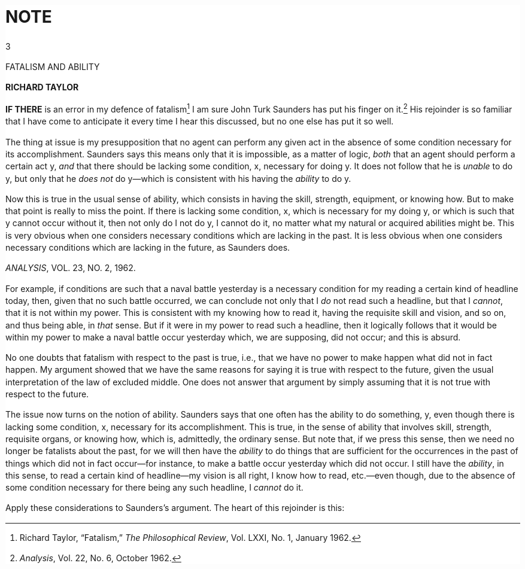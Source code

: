 # NOTE

[^1]:  Richard Taylor, “Fatalism,” _The Philosophical Review_, Vol. LXXI, No. 1, January 1962.

    

3

FATALISM AND ABILITY

**RICHARD TAYLOR**   

**IF THERE** is an error in my defence of fatalism[^1] I am sure John Turk Saunders has put his finger on it.[^2] His rejoinder is so familiar that I have come to anticipate it every time I hear this discussed, but no one else has put it so well.

The thing at issue is my presupposition that no agent can perform any given act in the absence of some condition necessary for its accomplishment. Saunders says this means only that it is impossible, as a matter of logic, _both_ that an agent should perform a certain act y, _and_ that there should be lacking some condition, x, necessary for doing y. It does not follow that he is _unable_ to do y, but only that he _does not_ do y—which is consistent with his having the _ability_ to do y.

Now this is true in the usual sense of ability, which consists in having the skill, strength, equipment, or knowing how. But to make that point is really to miss the point. If there is lacking some condition, x, which is necessary for my doing y, or which is such that y cannot occur without it, then not only do I not do y, I cannot do it, no matter what my natural or acquired abilities might be. This is very obvious when one considers necessary conditions which are lacking in the past. It is less obvious when one considers necessary conditions which are lacking in the future, as Saunders does.

_ANALYSIS_, VOL. 23, NO. 2, 1962.

For example, if conditions are such that a naval battle yesterday is a necessary condition for my reading a certain kind of headline today, then, given that no such battle occurred, we can conclude not only that I _do_ not read such a headline, but that I _cannot_, that it is not within my power. This is consistent with my knowing how to read it, having the requisite skill and vision, and so on, and thus being able, in _that_ sense. But if it were in my power to read such a headline, then it logically follows that it would be within my power to make a naval battle occur yesterday which, we are supposing, did not occur; and this is absurd.

No one doubts that fatalism with respect to the past is true, i.e., that we have no power to make happen what did not in fact happen. My argument showed that we have the same reasons for saying it is true with respect to the future, given the usual interpretation of the law of excluded middle. One does not answer that argument by simply assuming that it is not true with respect to the future.

The issue now turns on the notion of ability. Saunders says that one often has the ability to do something, y, even though there is lacking some condition, x, necessary for its accomplishment. This is true, in the sense of ability that involves skill, strength, requisite organs, or knowing how, which is, admittedly, the ordinary sense. But note that, if we press this sense, then we need no longer be fatalists about the past, for we will then have the _ability_ to do things that are sufficient for the occurrences in the past of things which did not in fact occur—for instance, to make a battle occur yesterday which did not occur. I still have the _ability_, in this sense, to read a certain kind of headline—my vision is all right, I know how to read, etc.—even though, due to the absence of some condition necessary for there being any such headline, I _cannot_ do it.

Apply these considerations to Saunders’s argument. The heart of this rejoinder is this:


[^1]:  _The Philosophical Review_, Vol. 71, No. 1, January 1962.
[^2]:  _Analysis_, Vol. 22, No. 6, October 1962.
[^1]:  _Analysis_, vol. 22, no. 6, October, 1962.